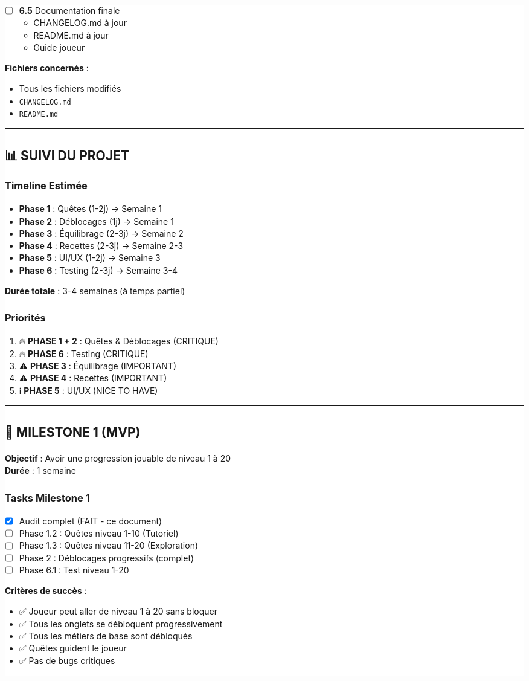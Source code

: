 - [ ] **6.5** Documentation finale
  - CHANGELOG.md à jour
  - README.md à jour
  - Guide joueur

**Fichiers concernés** :

- Tous les fichiers modifiés
- `CHANGELOG.md`
- `README.md`

---

## 📊 SUIVI DU PROJET

### **Timeline Estimée**

- **Phase 1** : Quêtes (1-2j) → Semaine 1
- **Phase 2** : Déblocages (1j) → Semaine 1
- **Phase 3** : Équilibrage (2-3j) → Semaine 2
- **Phase 4** : Recettes (2-3j) → Semaine 2-3
- **Phase 5** : UI/UX (1-2j) → Semaine 3
- **Phase 6** : Testing (2-3j) → Semaine 3-4

**Durée totale** : 3-4 semaines (à temps partiel)

### **Priorités**

1. 🔥 **PHASE 1 + 2** : Quêtes & Déblocages (CRITIQUE)
2. 🔥 **PHASE 6** : Testing (CRITIQUE)
3. ⚠️ **PHASE 3** : Équilibrage (IMPORTANT)
4. ⚠️ **PHASE 4** : Recettes (IMPORTANT)
5. ℹ️ **PHASE 5** : UI/UX (NICE TO HAVE)

---

## 🎯 MILESTONE 1 (MVP)

**Objectif** : Avoir une progression jouable de niveau 1 à 20  
**Durée** : 1 semaine

### Tasks Milestone 1

- [x] Audit complet (FAIT - ce document)
- [ ] Phase 1.2 : Quêtes niveau 1-10 (Tutoriel)
- [ ] Phase 1.3 : Quêtes niveau 11-20 (Exploration)
- [ ] Phase 2 : Déblocages progressifs (complet)
- [ ] Phase 6.1 : Test niveau 1-20

**Critères de succès** :

- ✅ Joueur peut aller de niveau 1 à 20 sans bloquer
- ✅ Tous les onglets se débloquent progressivement
- ✅ Tous les métiers de base sont débloqués
- ✅ Quêtes guident le joueur
- ✅ Pas de bugs critiques

---